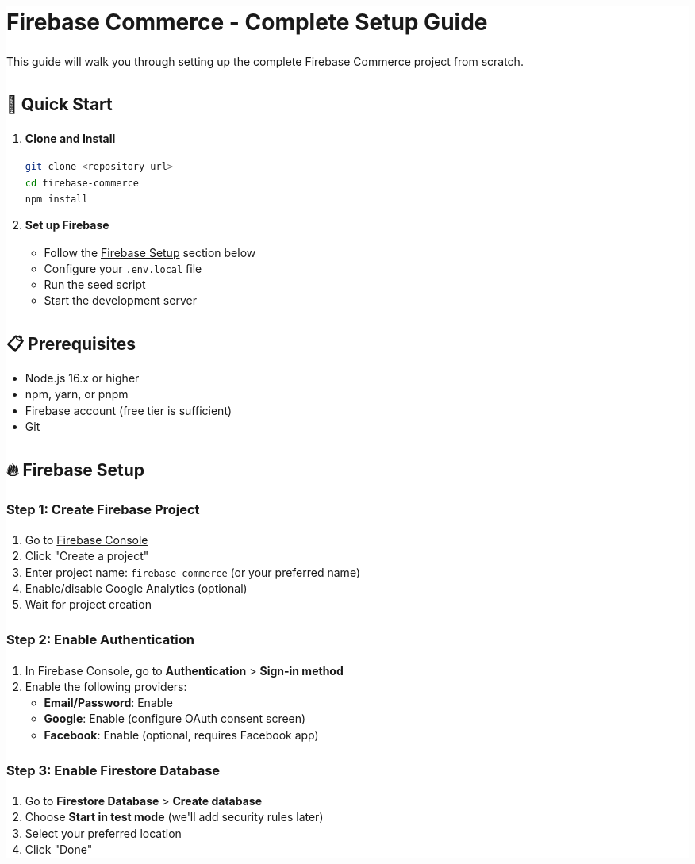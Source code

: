 # Firebase Commerce - Complete Setup Guide

This guide will walk you through setting up the complete Firebase Commerce project from scratch.

## 🚀 Quick Start

1. **Clone and Install**

   ```bash
   git clone <repository-url>
   cd firebase-commerce
   npm install
   ```

2. **Set up Firebase**
   - Follow the [Firebase Setup](#firebase-setup) section below
   - Configure your `.env.local` file
   - Run the seed script
   - Start the development server

## 📋 Prerequisites

- Node.js 16.x or higher
- npm, yarn, or pnpm
- Firebase account (free tier is sufficient)
- Git

## 🔥 Firebase Setup

### Step 1: Create Firebase Project

1. Go to [Firebase Console](https://console.firebase.google.com/)
2. Click "Create a project"
3. Enter project name: `firebase-commerce` (or your preferred name)
4. Enable/disable Google Analytics (optional)
5. Wait for project creation

### Step 2: Enable Authentication

1. In Firebase Console, go to **Authentication** > **Sign-in method**
2. Enable the following providers:
   - **Email/Password**: Enable
   - **Google**: Enable (configure OAuth consent screen)
   - **Facebook**: Enable (optional, requires Facebook app)

### Step 3: Enable Firestore Database

1. Go to **Firestore Database** > **Create database**
2. Choose **Start in test mode** (we'll add security rules later)
3. Select your preferred location
4. Click "Done"
